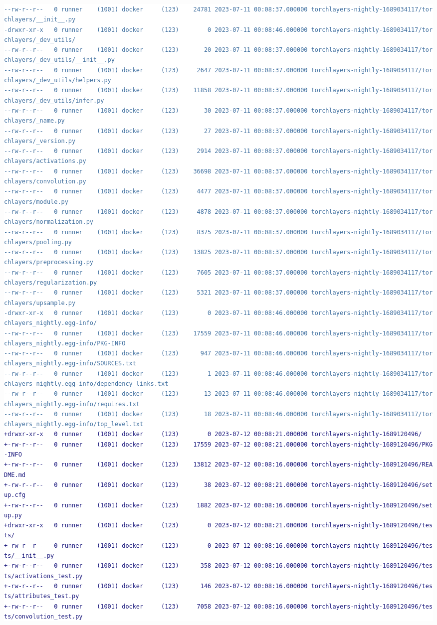 ```diff
--rw-r--r--   0 runner    (1001) docker     (123)    24781 2023-07-11 00:08:37.000000 torchlayers-nightly-1689034117/torchlayers/__init__.py
-drwxr-xr-x   0 runner    (1001) docker     (123)        0 2023-07-11 00:08:46.000000 torchlayers-nightly-1689034117/torchlayers/_dev_utils/
--rw-r--r--   0 runner    (1001) docker     (123)       20 2023-07-11 00:08:37.000000 torchlayers-nightly-1689034117/torchlayers/_dev_utils/__init__.py
--rw-r--r--   0 runner    (1001) docker     (123)     2647 2023-07-11 00:08:37.000000 torchlayers-nightly-1689034117/torchlayers/_dev_utils/helpers.py
--rw-r--r--   0 runner    (1001) docker     (123)    11858 2023-07-11 00:08:37.000000 torchlayers-nightly-1689034117/torchlayers/_dev_utils/infer.py
--rw-r--r--   0 runner    (1001) docker     (123)       30 2023-07-11 00:08:37.000000 torchlayers-nightly-1689034117/torchlayers/_name.py
--rw-r--r--   0 runner    (1001) docker     (123)       27 2023-07-11 00:08:37.000000 torchlayers-nightly-1689034117/torchlayers/_version.py
--rw-r--r--   0 runner    (1001) docker     (123)     2914 2023-07-11 00:08:37.000000 torchlayers-nightly-1689034117/torchlayers/activations.py
--rw-r--r--   0 runner    (1001) docker     (123)    36698 2023-07-11 00:08:37.000000 torchlayers-nightly-1689034117/torchlayers/convolution.py
--rw-r--r--   0 runner    (1001) docker     (123)     4477 2023-07-11 00:08:37.000000 torchlayers-nightly-1689034117/torchlayers/module.py
--rw-r--r--   0 runner    (1001) docker     (123)     4878 2023-07-11 00:08:37.000000 torchlayers-nightly-1689034117/torchlayers/normalization.py
--rw-r--r--   0 runner    (1001) docker     (123)     8375 2023-07-11 00:08:37.000000 torchlayers-nightly-1689034117/torchlayers/pooling.py
--rw-r--r--   0 runner    (1001) docker     (123)    13825 2023-07-11 00:08:37.000000 torchlayers-nightly-1689034117/torchlayers/preprocessing.py
--rw-r--r--   0 runner    (1001) docker     (123)     7605 2023-07-11 00:08:37.000000 torchlayers-nightly-1689034117/torchlayers/regularization.py
--rw-r--r--   0 runner    (1001) docker     (123)     5321 2023-07-11 00:08:37.000000 torchlayers-nightly-1689034117/torchlayers/upsample.py
-drwxr-xr-x   0 runner    (1001) docker     (123)        0 2023-07-11 00:08:46.000000 torchlayers-nightly-1689034117/torchlayers_nightly.egg-info/
--rw-r--r--   0 runner    (1001) docker     (123)    17559 2023-07-11 00:08:46.000000 torchlayers-nightly-1689034117/torchlayers_nightly.egg-info/PKG-INFO
--rw-r--r--   0 runner    (1001) docker     (123)      947 2023-07-11 00:08:46.000000 torchlayers-nightly-1689034117/torchlayers_nightly.egg-info/SOURCES.txt
--rw-r--r--   0 runner    (1001) docker     (123)        1 2023-07-11 00:08:46.000000 torchlayers-nightly-1689034117/torchlayers_nightly.egg-info/dependency_links.txt
--rw-r--r--   0 runner    (1001) docker     (123)       13 2023-07-11 00:08:46.000000 torchlayers-nightly-1689034117/torchlayers_nightly.egg-info/requires.txt
--rw-r--r--   0 runner    (1001) docker     (123)       18 2023-07-11 00:08:46.000000 torchlayers-nightly-1689034117/torchlayers_nightly.egg-info/top_level.txt
+drwxr-xr-x   0 runner    (1001) docker     (123)        0 2023-07-12 00:08:21.000000 torchlayers-nightly-1689120496/
+-rw-r--r--   0 runner    (1001) docker     (123)    17559 2023-07-12 00:08:21.000000 torchlayers-nightly-1689120496/PKG-INFO
+-rw-r--r--   0 runner    (1001) docker     (123)    13812 2023-07-12 00:08:16.000000 torchlayers-nightly-1689120496/README.md
+-rw-r--r--   0 runner    (1001) docker     (123)       38 2023-07-12 00:08:21.000000 torchlayers-nightly-1689120496/setup.cfg
+-rw-r--r--   0 runner    (1001) docker     (123)     1882 2023-07-12 00:08:16.000000 torchlayers-nightly-1689120496/setup.py
+drwxr-xr-x   0 runner    (1001) docker     (123)        0 2023-07-12 00:08:21.000000 torchlayers-nightly-1689120496/tests/
+-rw-r--r--   0 runner    (1001) docker     (123)        0 2023-07-12 00:08:16.000000 torchlayers-nightly-1689120496/tests/__init__.py
+-rw-r--r--   0 runner    (1001) docker     (123)      358 2023-07-12 00:08:16.000000 torchlayers-nightly-1689120496/tests/activations_test.py
+-rw-r--r--   0 runner    (1001) docker     (123)      146 2023-07-12 00:08:16.000000 torchlayers-nightly-1689120496/tests/attributes_test.py
+-rw-r--r--   0 runner    (1001) docker     (123)     7058 2023-07-12 00:08:16.000000 torchlayers-nightly-1689120496/tests/convolution_test.py
```